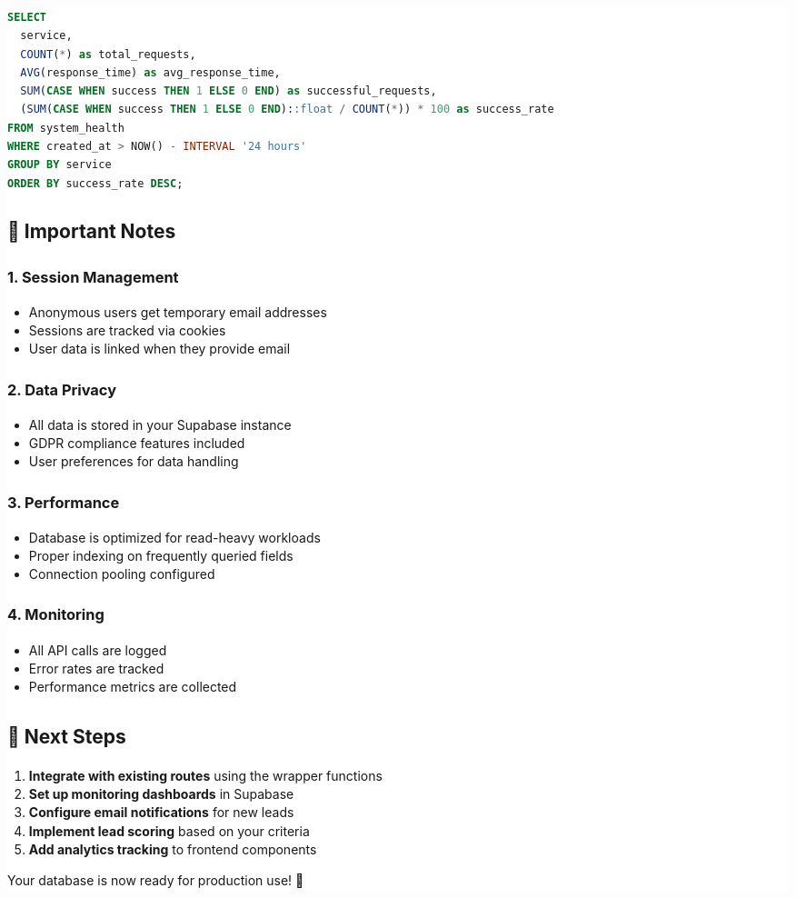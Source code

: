 ```sql
SELECT
  service,
  COUNT(*) as total_requests,
  AVG(response_time) as avg_response_time,
  SUM(CASE WHEN success THEN 1 ELSE 0 END) as successful_requests,
  (SUM(CASE WHEN success THEN 1 ELSE 0 END)::float / COUNT(*)) * 100 as success_rate
FROM system_health
WHERE created_at > NOW() - INTERVAL '24 hours'
GROUP BY service
ORDER BY success_rate DESC;
```

## 🚨 Important Notes

### 1. **Session Management**

- Anonymous users get temporary email addresses
- Sessions are tracked via cookies
- User data is linked when they provide email

### 2. **Data Privacy**

- All data is stored in your Supabase instance
- GDPR compliance features included
- User preferences for data handling

### 3. **Performance**

- Database is optimized for read-heavy workloads
- Proper indexing on frequently queried fields
- Connection pooling configured

### 4. **Monitoring**

- All API calls are logged
- Error rates are tracked
- Performance metrics are collected

## 🎉 Next Steps

1. **Integrate with existing routes** using the wrapper functions
2. **Set up monitoring dashboards** in Supabase
3. **Configure email notifications** for new leads
4. **Implement lead scoring** based on your criteria
5. **Add analytics tracking** to frontend components

Your database is now ready for production use! 🚀
